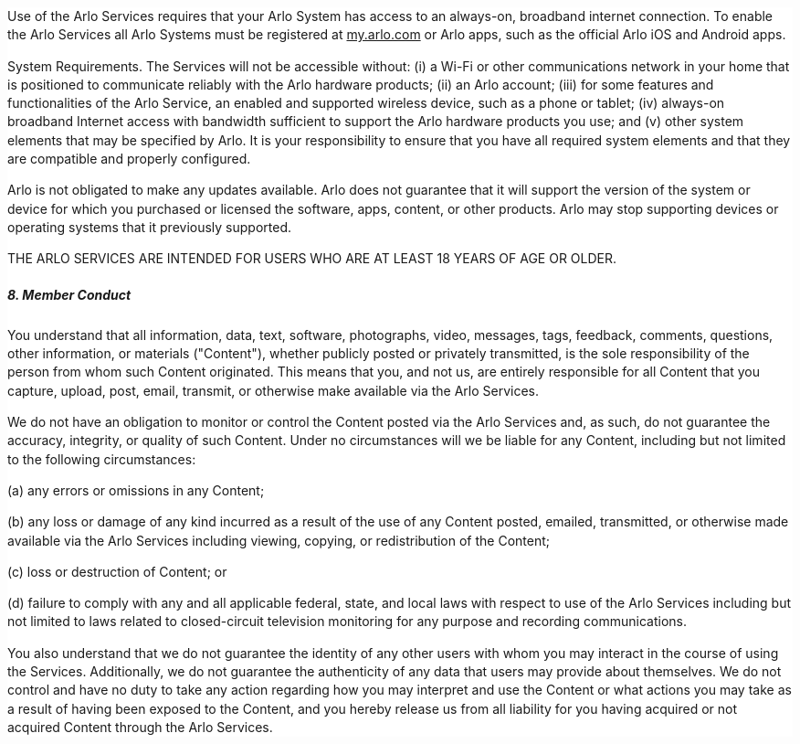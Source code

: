 Use of the Arlo Services requires that your Arlo System has access to an always-on, broadband internet connection. To enable the Arlo Services all Arlo Systems must be registered at [my.arlo.com](https://my.arlo.com/) or Arlo apps, such as the official Arlo iOS and Android apps.

System Requirements. The Services will not be accessible without: (i) a Wi-Fi or other communications network in your home that is positioned to communicate reliably with the Arlo hardware products; (ii) an Arlo account; (iii) for some features and functionalities of the Arlo Service, an enabled and supported wireless device, such as a phone or tablet; (iv) always-on broadband Internet access with bandwidth sufficient to support the Arlo hardware products you use; and (v) other system elements that may be specified by Arlo. It is your responsibility to ensure that you have all required system elements and that they are compatible and properly configured.

Arlo is not obligated to make any updates available. Arlo does not guarantee that it will support the version of the system or device for which you purchased or licensed the software, apps, content, or other products. Arlo may stop supporting devices or operating systems that it previously supported.

THE ARLO SERVICES ARE INTENDED FOR USERS WHO ARE AT LEAST 18 YEARS OF AGE OR OLDER.

##### 8\. Member Conduct

You understand that all information, data, text, software, photographs, video, messages, tags, feedback, comments, questions, other information, or materials ("Content"), whether publicly posted or privately transmitted, is the sole responsibility of the person from whom such Content originated. This means that you, and not us, are entirely responsible for all Content that you capture, upload, post, email, transmit, or otherwise make available via the Arlo Services.

We do not have an obligation to monitor or control the Content posted via the Arlo Services and, as such, do not guarantee the accuracy, integrity, or quality of such Content. Under no circumstances will we be liable for any Content, including but not limited to the following circumstances:

(a) any errors or omissions in any Content;

(b) any loss or damage of any kind incurred as a result of the use of any Content posted, emailed, transmitted, or otherwise made available via the Arlo Services including viewing, copying, or redistribution of the Content;

(c) loss or destruction of Content; or

(d) failure to comply with any and all applicable federal, state, and local laws with respect to use of the Arlo Services including but not limited to laws related to closed-circuit television monitoring for any purpose and recording communications.

You also understand that we do not guarantee the identity of any other users with whom you may interact in the course of using the Services. Additionally, we do not guarantee the authenticity of any data that users may provide about themselves. We do not control and have no duty to take any action regarding how you may interpret and use the Content or what actions you may take as a result of having been exposed to the Content, and you hereby release us from all liability for you having acquired or not acquired Content through the Arlo Services.
